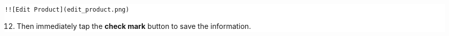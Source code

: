     !![Edit Product](edit_product.png)

12. Then immediately tap the **check mark** button to save the information.
